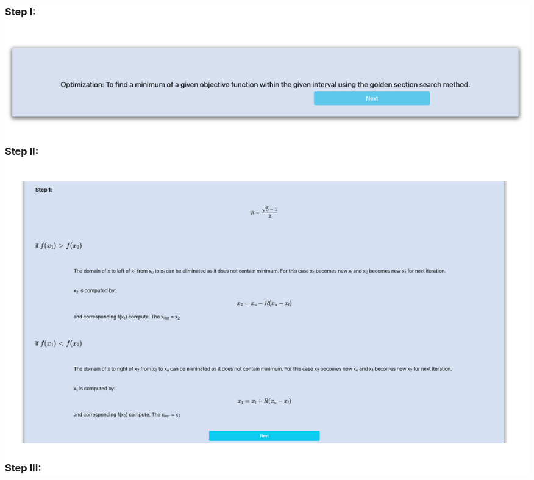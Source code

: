 ﻿
<h3><b>Step I:</b></h3>
<br>
<img src="./images/step1.png" style="width:100%">

<br>
<h3><b>Step II:</b> </h3>
<br>
<img src="./images/step2.png" style="width:100%">
<br>

<h3><b>Step III:</b> </h3>